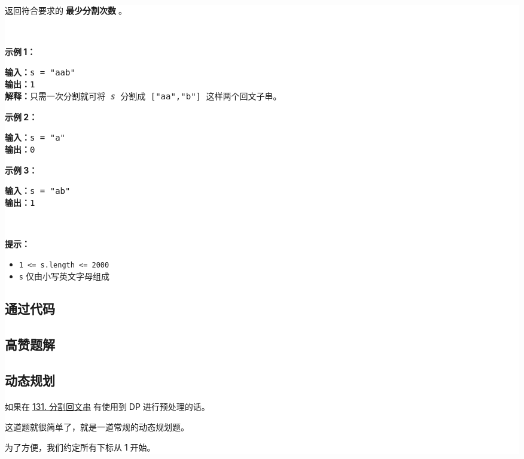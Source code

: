 <p>返回符合要求的 <strong>最少分割次数</strong> 。</p>

<div class="original__bRMd">
<div>
<p> </p>

<p><strong>示例 1：</strong></p>

<pre>
<strong>输入：</strong>s = "aab"
<strong>输出：</strong>1
<strong>解释：</strong>只需一次分割就可将 <em>s </em>分割成 ["aa","b"] 这样两个回文子串。
</pre>

<p><strong>示例 2：</strong></p>

<pre>
<strong>输入：</strong>s = "a"
<strong>输出：</strong>0
</pre>

<p><strong>示例 3：</strong></p>

<pre>
<strong>输入：</strong>s = "ab"
<strong>输出：</strong>1
</pre>

<p> </p>

<p><strong>提示：</strong></p>

<ul>
	<li><code>1 <= s.length <= 2000</code></li>
	<li><code>s</code> 仅由小写英文字母组成</li>
</ul>
</div>
</div>
</div>

## 通过代码
<RecoDemo>
</RecoDemo>


## 高赞题解
## 动态规划

如果在 [131. 分割回文串](https://mp.weixin.qq.com/s?__biz=MzU4NDE3MTEyMA==&mid=2247487047&idx=1&sn=117c48f20778868442fce44e100d2ea8&chksm=fd9ca558caeb2c4eb1bff4f0878ff796feabe523657c2aafea0b2d1c7026e1c0572ab1e6d205&token=635532356&lang=zh_CN#rd) 有使用到 DP 进行预处理的话。

这道题就很简单了，就是一道常规的动态规划题。

为了方便，我们约定所有下标从 $1$ 开始。

